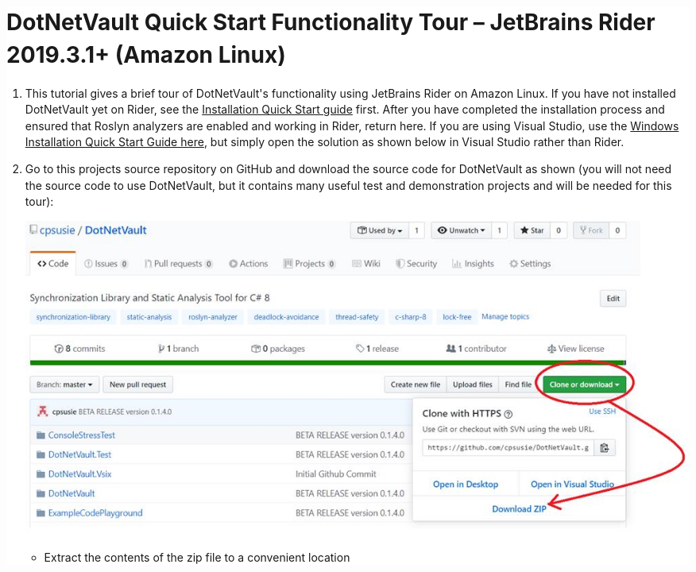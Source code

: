 # DotNetVault Quick Start Functionality Tour – JetBrains Rider 2019.3.1+ (Amazon Linux)  
  
1.  This tutorial gives a brief tour of DotNetVault's functionality using JetBrains Rider on Amazon Linux.  If you have not installed DotNetVault yet on Rider, see the [Installation Quick Start guide](https://github.com/cpsusie/DotNetVault/blob/v0.2.5.x/DotNetVaultQuickStart/DotNetVault%20Quick%20Start%20Installation%20Guide%20%E2%80%93%20JetBrains%20Rider%20(Tested%20on%20Amazon%20Linux).md#dotnetvault-quick-start-installation-guide--jetbrains-rider-201931-tested-on-amazon-linux) first. After you have completed the installation process and ensured that Roslyn analyzers are enabled and working in Rider, return here. If you are using Visual Studio, use the [Windows Installation Quick Start Guide here](https://github.com/cpsusie/DotNetVault/blob/v0.2.5.x/DotNetVaultQuickStart/DotNetVault%20Quick%20Start%20Installation%20Guide%20Visual%20Studio%202019%20(Windows%2010).md#dotnetvault-quick-start-installation-guide-visual-studio-2019-windows-10), but simply open the solution as shown below in Visual Studio rather than Rider. 
  
2. Go to this projects source repository on GitHub and download the source code for DotNetVault as shown (you will not need the source code to use DotNetVault, but it contains many useful test and demonstration projects and will be needed for this tour):  
  
    ![](https://github.com/cpsusie/DotNetVault/blob/v0.2.5.x/DotNetVaultQuickStart/dotnetvault_func_tour_pics/pic_1.png?raw=true)  
      
    * Extract the contents of the zip file to a convenient location  
    